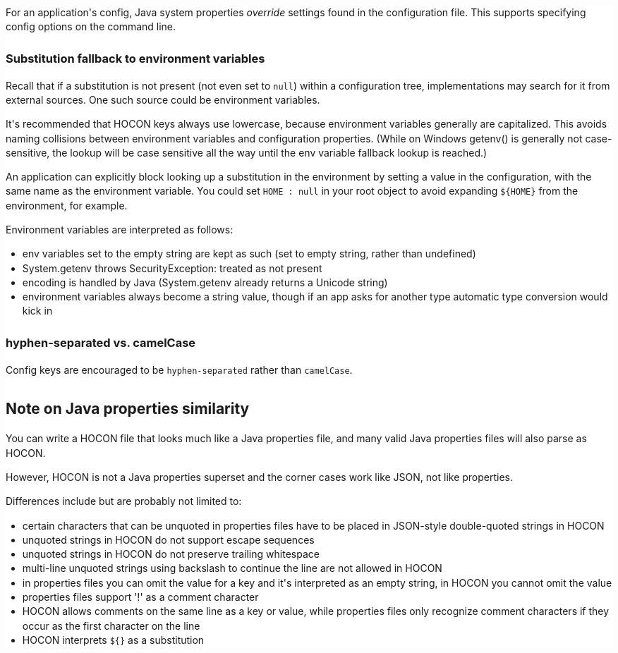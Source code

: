 For an application's config, Java system properties _override_
settings found in the configuration file. This supports specifying
config options on the command line.

### Substitution fallback to environment variables

Recall that if a substitution is not present (not even set to
`null`) within a configuration tree, implementations may search
for it from external sources. One such source could be environment
variables.

It's recommended that HOCON keys always use lowercase, because
environment variables generally are capitalized. This avoids
naming collisions between environment variables and configuration
properties. (While on Windows getenv() is generally not
case-sensitive, the lookup will be case sensitive all the way
until the env variable fallback lookup is reached.)

An application can explicitly block looking up a substitution in
the environment by setting a value in the configuration, with the
same name as the environment variable. You could set `HOME : null`
in your root object to avoid expanding `${HOME}` from the
environment, for example.

Environment variables are interpreted as follows:

 - env variables set to the empty string are kept as such (set to
   empty string, rather than undefined)
 - System.getenv throws SecurityException: treated as not present
 - encoding is handled by Java (System.getenv already returns
   a Unicode string)
 - environment variables always become a string value, though
   if an app asks for another type automatic type conversion
   would kick in

### hyphen-separated vs. camelCase

Config keys are encouraged to be `hyphen-separated` rather than
`camelCase`.

## Note on Java properties similarity

You can write a HOCON file that looks much like a Java properties
file, and many valid Java properties files will also parse as
HOCON.

However, HOCON is not a Java properties superset and the corner
cases work like JSON, not like properties.

Differences include but are probably not limited to:

 - certain characters that can be unquoted in properties files
   have to be placed in JSON-style double-quoted strings in HOCON
 - unquoted strings in HOCON do not support escape sequences
 - unquoted strings in HOCON do not preserve trailing whitespace
 - multi-line unquoted strings using backslash to continue the
   line are not allowed in HOCON
 - in properties files you can omit the value for a key and it's
   interpreted as an empty string, in HOCON you cannot omit the
   value
 - properties files support '!' as a comment character
 - HOCON allows comments on the same line as a key or value, while
   properties files only recognize comment characters if they
   occur as the first character on the line
 - HOCON interprets `${}` as a substitution
